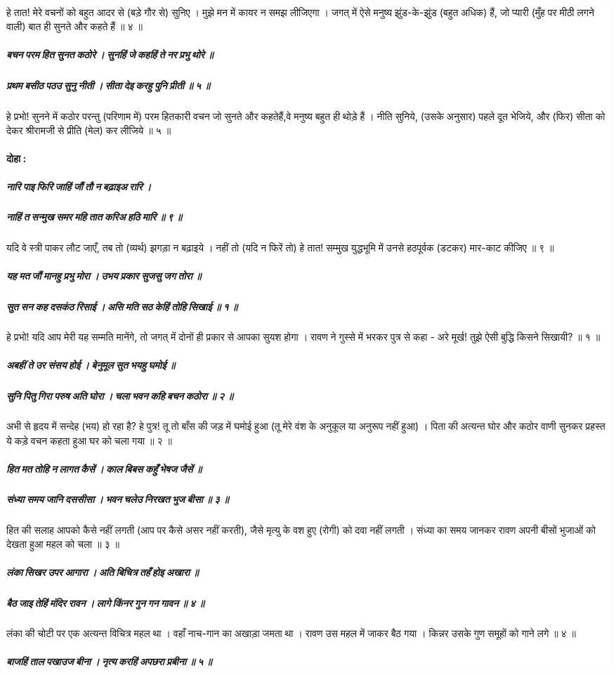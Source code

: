 हे तात! मेरे वचनों को बहुत आदर से (बड़े गौर से) सुनिए । मुझे मन में कायर न समझ लीजिएगा । जगत् में ऐसे मनुष्य झुंड-के-झुंड (बहुत अधिक) हैं, जो प्यारी (मुँह पर मीठी लगने वाली) बात ही सुनते और कहते हैं ॥ ४ ॥

##### बचन परम हित सुनत कठोरे । सुनहिं जे कहहिं ते नर प्रभु थोरे ॥
##### प्रथम बसीठ पठउ सुनु नीती । सीता देइ करहु पुनि प्रीती ॥ ५ ॥

हे प्रभो! सुनने में कठोर परन्तु (परिणाम में) परम हितकारी वचन जो सुनते और कहतेहैं,वे मनुष्य बहुत ही थोड़े हैं । नीति सुनिये, (उसके अनुसार) पहले दूत भेजिये, और (फिर) सीता को देकर श्रीरामजी से प्रीति (मेल) कर लीजिये ॥ ५ ॥

#### दोहा :

##### नारि पाइ फिरि जाहिं जौं तौ न बढ़ाइअ रारि ।
##### नाहिं त सन्मुख समर महि तात करिअ हठि मारि ॥ ९ ॥

यदि वे स्त्री पाकर लौट जाएँ, तब तो (व्यर्थ) झगड़ा न बढ़ाइये । नहीं तो (यदि न फिरें तो) हे तात! सम्मुख युद्धभूमि में उनसे हठपूर्वक (डटकर) मार-काट कीजिए ॥ ९ ॥

##### यह मत जौं मानहु प्रभु मोरा । उभय प्रकार सुजसु जग तोरा ॥
##### सुत सन कह दसकंठ रिसाई । असि मति सठ केहिं तोहि सिखाई ॥ १ ॥

हे प्रभो! यदि आप मेरी यह सम्मति मानेंगे, तो जगत् में दोनों ही प्रकार से आपका सुयश होगा । रावण ने गुस्से में भरकर पुत्र से कहा - अरे मूर्ख! तुझे ऐसी बुद्धि किसने सिखायी? ॥ १ ॥

##### अबहीं ते उर संसय होई । बेनुमूल सुत भयहु घमोई ॥
##### सुनि पितु गिरा परुष अति घोरा । चला भवन कहि बचन कठोरा ॥ २ ॥

अभी से हृदय में सन्देह (भय) हो रहा है? हे पुत्र! तू तो बाँस की जड़ में घमोई हुआ (तू मेरे वंश के अनुकूल या अनुरूप नहीं हुआ) । पिता की अत्यन्त घोर और कठोर वाणी सुनकर प्रहस्त ये कड़े वचन कहता हुआ घर को चला गया ॥ २ ॥

##### हित मत तोहि न लागत कैसें । काल बिबस कहुँ भेषज जैसें ॥
##### संध्या समय जानि दससीसा । भवन चलेउ निरखत भुज बीसा ॥ ३ ॥

हित की सलाह आपको कैसे नहीं लगती (आप पर कैसे असर नहीं करती), जैसे मृत्यु के वश हुए (रोगी) को दवा नहीं लगती । संध्या का समय जानकर रावण अपनी बीसों भुजाओं को देखता हुआ महल को चला ॥ ३ ॥

##### लंका सिखर उपर आगारा । अति बिचित्र तहँ होइ अखारा ॥
##### बैठ जाइ तेहिं मंदिर रावन । लागे किंनर गुन गन गावन ॥ ४ ॥

लंका की चोटी पर एक अत्यन्त विचित्र महल था । वहाँ नाच-गान का अखाड़ा जमता था । रावण उस महल में जाकर बैठ गया । किन्नर उसके गुण समूहों को गाने लगे ॥ ४ ॥

##### बाजहिं ताल पखाउज बीना । नृत्य करहिं अपछरा प्रबीना ॥ ५ ॥
